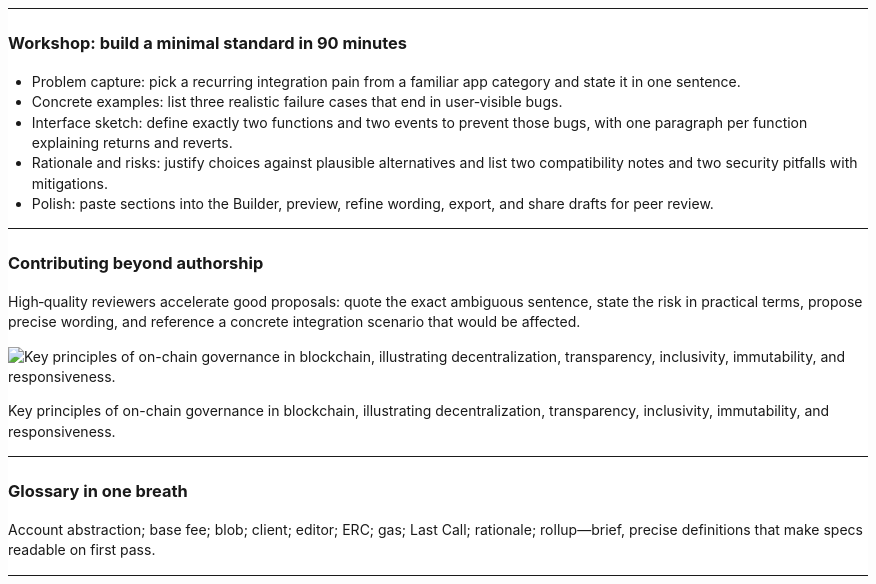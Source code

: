 ***

### Workshop: build a minimal standard in 90 minutes

- Problem capture: pick a recurring integration pain from a familiar app category and state it in one sentence.
- Concrete examples: list three realistic failure cases that end in user‑visible bugs.
- Interface sketch: define exactly two functions and two events to prevent those bugs, with one paragraph per function explaining returns and reverts.
- Rationale and risks: justify choices against plausible alternatives and list two compatibility notes and two security pitfalls with mitigations.
- Polish: paste sections into the Builder, preview, refine wording, export, and share drafts for peer review.

***

### Contributing beyond authorship

High‑quality reviewers accelerate good proposals: quote the exact ambiguous sentence, state the risk in practical terms, propose precise wording, and reference a concrete integration scenario that would be affected.

![Key principles of on-chain governance in blockchain, illustrating decentralization, transparency, inclusivity, immutability, and responsiveness.](https://pplx-res.cloudinary.com/image/upload/v1755619457/pplx_project_search_images/3b5d847eecdfd6aab705f3de83f682c09ad2aa69.png)

Key principles of on-chain governance in blockchain, illustrating decentralization, transparency, inclusivity, immutability, and responsiveness.

***

### Glossary in one breath

Account abstraction; base fee; blob; client; editor; ERC; gas; Last Call; rationale; rollup—brief, precise definitions that make specs readable on first pass.

***